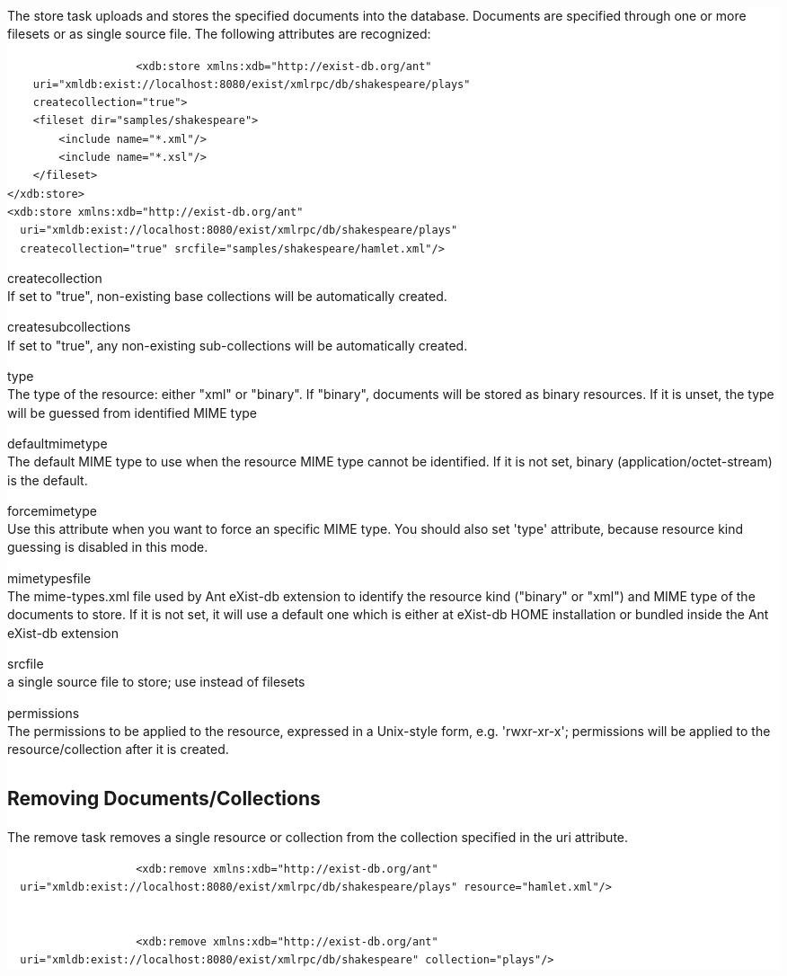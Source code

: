 The store task uploads and stores the specified documents into the database. Documents are specified through one or more filesets or as single source file. The following attributes are recognized:

                        <xdb:store xmlns:xdb="http://exist-db.org/ant"
        uri="xmldb:exist://localhost:8080/exist/xmlrpc/db/shakespeare/plays"
        createcollection="true">
        <fileset dir="samples/shakespeare"> 
            <include name="*.xml"/>
            <include name="*.xsl"/>
        </fileset>
    </xdb:store>
    <xdb:store xmlns:xdb="http://exist-db.org/ant"
      uri="xmldb:exist://localhost:8080/exist/xmlrpc/db/shakespeare/plays"
      createcollection="true" srcfile="samples/shakespeare/hamlet.xml"/>
                    

createcollection  
If set to "true", non-existing base collections will be automatically created.

createsubcollections  
If set to "true", any non-existing sub-collections will be automatically created.

type  
The type of the resource: either "xml" or "binary". If "binary", documents will be stored as binary resources. If it is unset, the type will be guessed from identified MIME type

defaultmimetype  
The default MIME type to use when the resource MIME type cannot be identified. If it is not set, binary (application/octet-stream) is the default.

forcemimetype  
Use this attribute when you want to force an specific MIME type. You should also set 'type' attribute, because resource kind guessing is disabled in this mode.

mimetypesfile  
The mime-types.xml file used by Ant eXist-db extension to identify the resource kind ("binary" or "xml") and MIME type of the documents to store. If it is not set, it will use a default one which is either at eXist-db HOME installation or bundled inside the Ant eXist-db extension

srcfile  
a single source file to store; use instead of filesets

permissions  
The permissions to be applied to the resource, expressed in a Unix-style form, e.g. 'rwxr-xr-x'; permissions will be applied to the resource/collection after it is created.

## Removing Documents/Collections

The remove task removes a single resource or collection from the collection specified in the uri attribute.

                        <xdb:remove xmlns:xdb="http://exist-db.org/ant"
      uri="xmldb:exist://localhost:8080/exist/xmlrpc/db/shakespeare/plays" resource="hamlet.xml"/>
                    

                        <xdb:remove xmlns:xdb="http://exist-db.org/ant"
      uri="xmldb:exist://localhost:8080/exist/xmlrpc/db/shakespeare" collection="plays"/>
                    